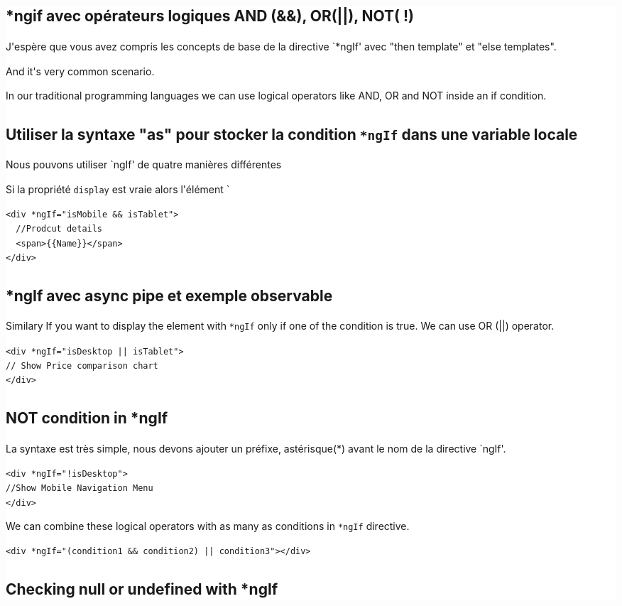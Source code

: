 ## *ngif avec opérateurs logiques AND (&&), OR(||), NOT( !)

J'espère que vous avez compris les concepts de base de la directive `*ngIf' avec "then template" et "else templates".

And it's very common scenario.

In our traditional programming languages we can use logical operators like AND, OR and NOT inside an if condition.

## Utiliser la syntaxe "as" pour stocker la condition `*ngIf` dans une variable locale

Nous pouvons utiliser `ngIf' de quatre manières différentes

Si la propriété `display` est vraie alors l'élément `

```
<div *ngIf="isMobile && isTablet">
  //Prodcut details
  <span>{{Name}}</span>
</div>

```

## *ngIf avec async pipe et exemple observable

Similary If you want to display the element with `*ngIf` only if one of the condition is true. We can use OR (||) operator.

```
<div *ngIf="isDesktop || isTablet">
// Show Price comparison chart
</div>
```

## NOT condition in *ngIf

La syntaxe est très simple, nous devons ajouter un préfixe, astérisque(*) avant le nom de la directive `ngIf'.

```
<div *ngIf="!isDesktop">
//Show Mobile Navigation Menu
</div>
```

We can combine these logical operators with as many as conditions in `*ngIf` directive.

```
<div *ngIf="(condition1 && condition2) || condition3"></div>
```

## Checking null or undefined with *ngIf
